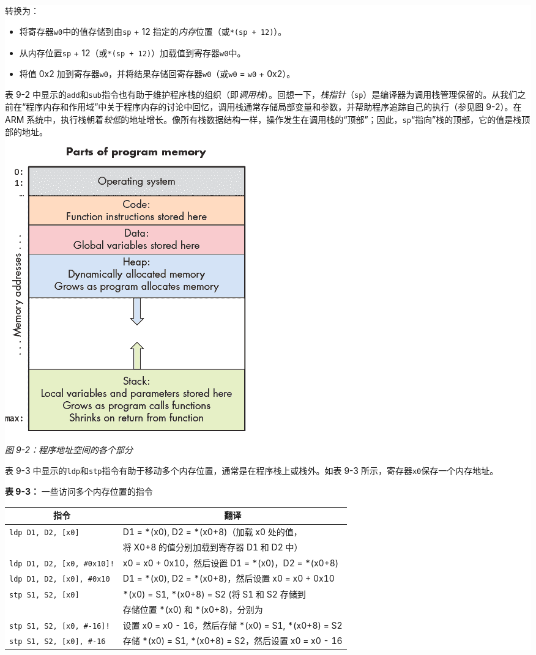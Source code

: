 转换为：

+   将寄存器`w0`中的值存储到由`sp` + 12 指定的*内存*位置（或`*(sp + 12)`）。

+   从内存位置`sp` + 12（或`*(sp + 12)`）加载值到寄存器`w0`中。

+   将值 0x2 加到寄存器`w0`，并将结果存储回寄存器`w0`（或`w0` = `w0` + 0x2）。

表 9-2 中显示的`add`和`sub`指令也有助于维护程序栈的组织（即*调用栈*）。回想一下，*栈指针*（`sp`）是编译器为调用栈管理保留的。从我们之前在“程序内存和作用域”中关于程序内存的讨论中回忆，调用栈通常存储局部变量和参数，并帮助程序追踪自己的执行（参见图 9-2）。在 ARM 系统中，执行栈朝着*较低*的地址增长。像所有栈数据结构一样，操作发生在调用栈的“顶部”；因此，`sp`“指向”栈的顶部，它的值是栈顶部的地址。

![image](img/09fig02.jpg)

*图 9-2：程序地址空间的各个部分*

表 9-3 中显示的`ldp`和`stp`指令有助于移动多个内存位置，通常是在程序栈上或栈外。如表 9-3 所示，寄存器`x0`保存一个内存地址。

**表 9-3：** 一些访问多个内存位置的指令

| **指令** | **翻译** |
| --- | --- |
| `ldp D1, D2, [x0]` | D1 = *(x0), D2 = *(x0+8)（加载 x0 处的值， |
|  | 将 X0+8 的值分别加载到寄存器 D1 和 D2 中） |
| `ldp D1, D2, [x0, #0x10]!` | x0 = x0 + 0x10，然后设置 D1 = *(x0)，D2 = *(x0+8) |
| `ldp D1, D2, [x0], #0x10` | D1 = *(x0), D2 = *(x0+8)，然后设置 x0 = x0 + 0x10 |
| `stp S1, S2, [x0]` | *(x0) = S1, *(x0+8) = S2 (将 S1 和 S2 存储到 |
|  | 存储位置 *(x0) 和 *(x0+8)，分别为 |
| `stp S1, S2, [x0, #-16]!` | 设置 x0 = x0 - 16，然后存储 *(x0) = S1, *(x0+8) = S2 |
| `stp S1, S2, [x0], #-16` | 存储 *(x0) = S1, *(x0+8) = S2，然后设置 x0 = x0 - 16 |
